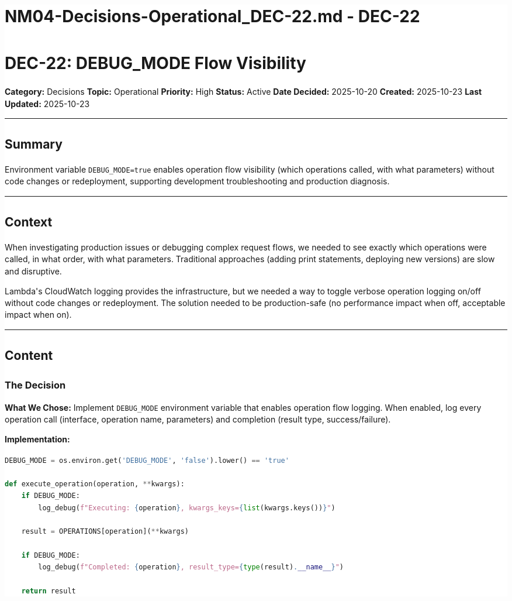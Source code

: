 # NM04-Decisions-Operational_DEC-22.md - DEC-22

# DEC-22: DEBUG_MODE Flow Visibility

**Category:** Decisions
**Topic:** Operational
**Priority:** High
**Status:** Active
**Date Decided:** 2025-10-20
**Created:** 2025-10-23
**Last Updated:** 2025-10-23

---

## Summary

Environment variable `DEBUG_MODE=true` enables operation flow visibility (which operations called, with what parameters) without code changes or redeployment, supporting development troubleshooting and production diagnosis.

---

## Context

When investigating production issues or debugging complex request flows, we needed to see exactly which operations were called, in what order, with what parameters. Traditional approaches (adding print statements, deploying new versions) are slow and disruptive.

Lambda's CloudWatch logging provides the infrastructure, but we needed a way to toggle verbose operation logging on/off without code changes or redeployment. The solution needed to be production-safe (no performance impact when off, acceptable impact when on).

---

## Content

### The Decision

**What We Chose:**
Implement `DEBUG_MODE` environment variable that enables operation flow logging. When enabled, log every operation call (interface, operation name, parameters) and completion (result type, success/failure).

**Implementation:**
```python
DEBUG_MODE = os.environ.get('DEBUG_MODE', 'false').lower() == 'true'

def execute_operation(operation, **kwargs):
    if DEBUG_MODE:
        log_debug(f"Executing: {operation}, kwargs_keys={list(kwargs.keys())}")
    
    result = OPERATIONS[operation](**kwargs)
    
    if DEBUG_MODE:
        log_debug(f"Completed: {operation}, result_type={type(result).__name__}")
    
    return result
```
